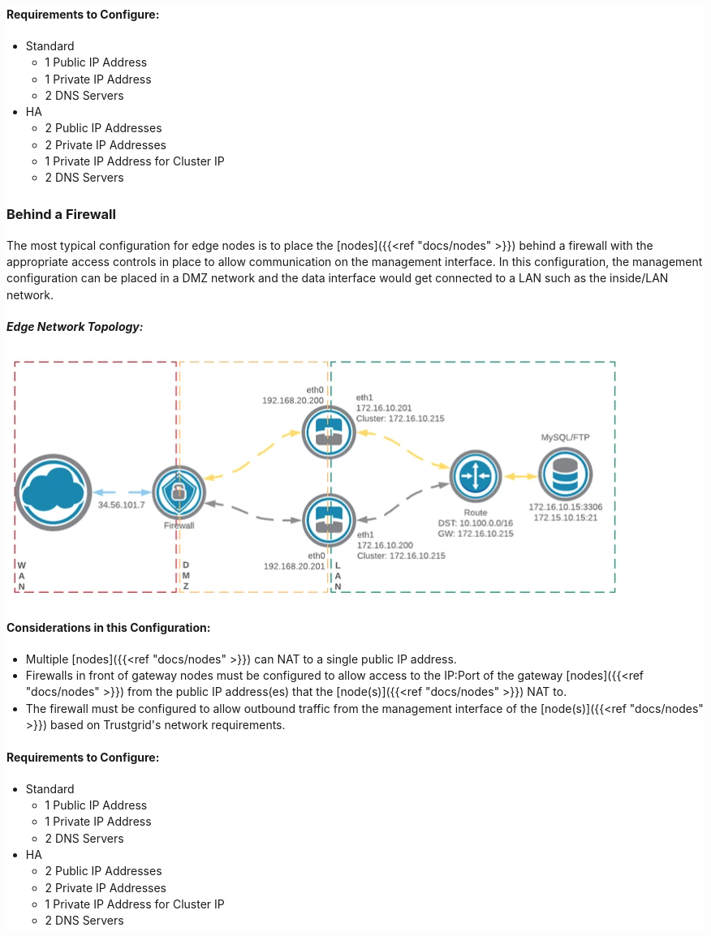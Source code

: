 #### Requirements to Configure:

- Standard
  - 1 Public IP Address
  - 1 Private IP Address
  - 2 DNS Servers
- HA
  - 2 Public IP Addresses
  - 2 Private IP Addresses
  - 1 Private IP Address for Cluster IP
  - 2 DNS Servers

### Behind a Firewall

The most typical configuration for edge nodes is to place the [nodes]({{<ref "docs/nodes" >}}) behind a firewall with the appropriate access controls in place to allow communication on the management interface. In this configuration, the management configuration can be placed in a DMZ network and the data interface would get connected to a LAN such as the inside/LAN network.

##### Edge Network Topology:

![img](edge-topology2.png)

#### Considerations in this Configuration:

- Multiple [nodes]({{<ref "docs/nodes" >}}) can NAT to a single public IP address.
- Firewalls in front of gateway nodes must be configured to allow access to the IP:Port of the gateway [nodes]({{<ref "docs/nodes" >}}) from the public IP address(es) that the [node(s)]({{<ref "docs/nodes" >}}) NAT to.
- The firewall must be configured to allow outbound traffic from the management interface of the [node(s)]({{<ref "docs/nodes" >}}) based on Trustgrid's network requirements.

#### Requirements to Configure:

- Standard
  - 1 Public IP Address
  - 1 Private IP Address
  - 2 DNS Servers
- HA
  - 2 Public IP Addresses
  - 2 Private IP Addresses
  - 1 Private IP Address for Cluster IP
  - 2 DNS Servers
